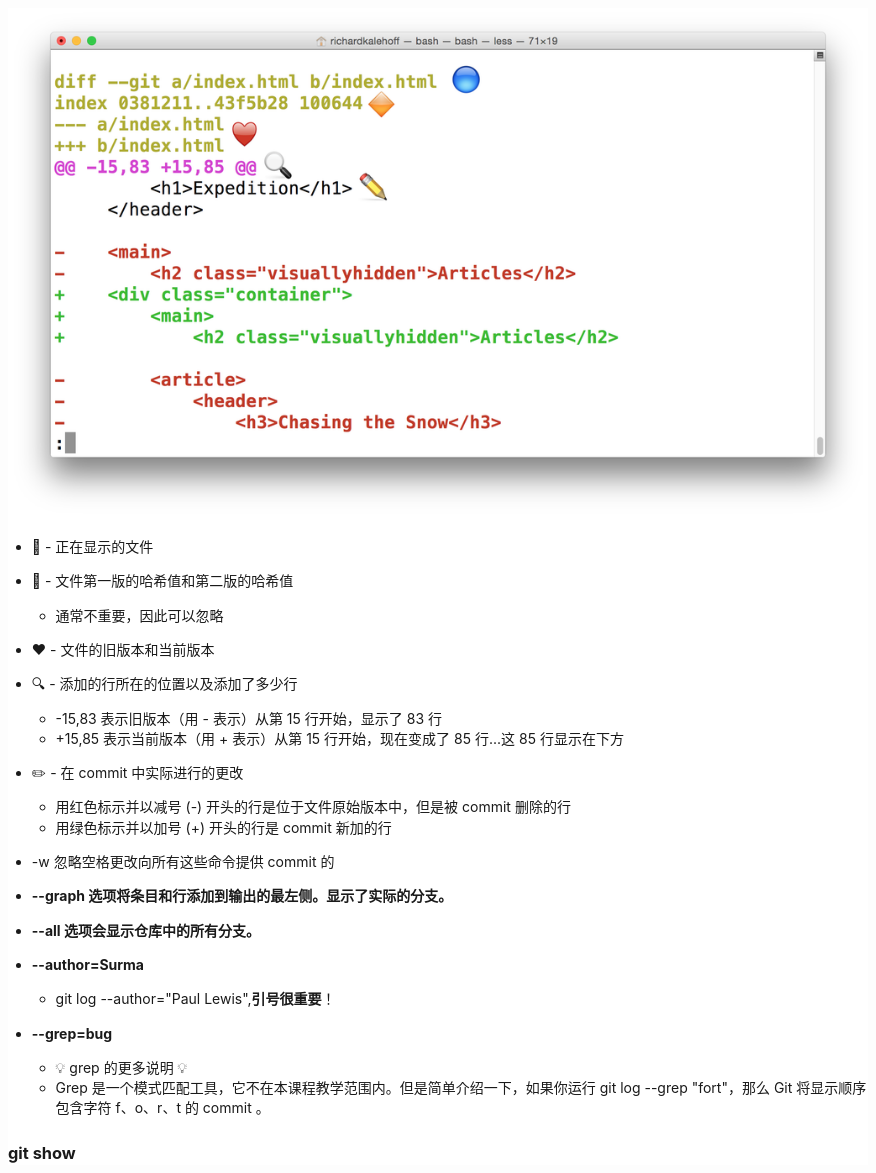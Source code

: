   ![img](Git_hub.assets/ud123-l3-git-log-p-lines-removed-annotated.png)
  
  - 🔵 - 正在显示的文件
  - 🔶 - 文件第一版的哈希值和第二版的哈希值
    - 通常不重要，因此可以忽略
  - ❤️ - 文件的旧版本和当前版本
  - 🔍 - 添加的行所在的位置以及添加了多少行
    - -15,83 表示旧版本（用 - 表示）从第 15 行开始，显示了 83 行
    - +15,85 表示当前版本（用 + 表示）从第 15 行开始，现在变成了 85 行...这 85 行显示在下方
  - ✏️ - 在 commit 中实际进行的更改
    - 用红色标示并以减号 (-) 开头的行是位于文件原始版本中，但是被 commit 删除的行
    - 用绿色标示并以加号 (+) 开头的行是 commit 新加的行
  - -w 忽略空格更改向所有这些命令提供 commit 的 
  
- **--graph 选项将条目和行添加到输出的最左侧。显示了实际的分支。**

- **--all 选项会显示仓库中的所有分支。**

- **--author=Surma**
  
  - git log --author="Paul Lewis",**引号很重要**！
  
- **--grep=bug**
  -  💡 grep 的更多说明 💡
  -  Grep 是一个模式匹配工具，它不在本课程教学范围内。但是简单介绍一下，如果你运行 git log --grep "fort"，那么 Git 将显示顺序包含字符 f、o、r、t 的 commit 。

### git show 
